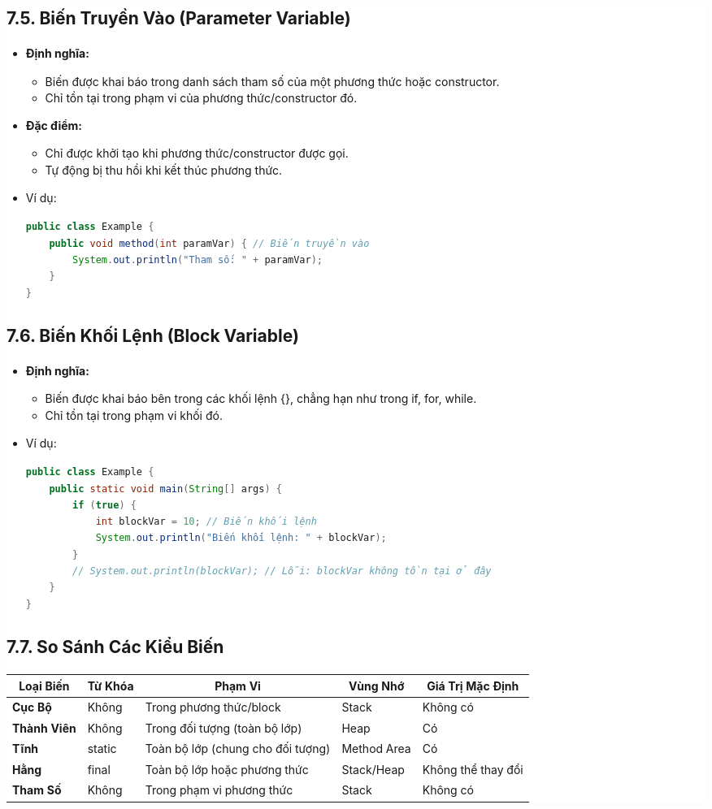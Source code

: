 ## 7.5. Biến Truyền Vào (Parameter Variable)

- **Định nghĩa:**
    - Biến được khai báo trong danh sách tham số của một phương thức hoặc constructor.
    - Chỉ tồn tại trong phạm vi của phương thức/constructor đó.
- **Đặc điểm:**
    - Chỉ được khởi tạo khi phương thức/constructor được gọi.
    - Tự động bị thu hồi khi kết thúc phương thức.

- Ví dụ:

    ```java
    public class Example {
        public void method(int paramVar) { // Biến truyền vào
            System.out.println("Tham số: " + paramVar);
        }
    }
    ```

## 7.6. Biến Khối Lệnh (Block Variable)

- **Định nghĩa:**
    - Biến được khai báo bên trong các khối lệnh {}, chẳng hạn như trong if, for, while.
    - Chỉ tồn tại trong phạm vi khối đó.

- Ví dụ:

    ```java
    public class Example {
        public static void main(String[] args) {
            if (true) {
                int blockVar = 10; // Biến khối lệnh
                System.out.println("Biến khối lệnh: " + blockVar);
            }
            // System.out.println(blockVar); // Lỗi: blockVar không tồn tại ở đây
        }
    }
    ```

## 7.7. So Sánh Các Kiểu Biến

| **Loại Biến**  | **Từ Khóa** | **Phạm Vi**                       | **Vùng Nhớ** | **Giá Trị Mặc Định** |
|----------------|-------------|-----------------------------------|--------------|----------------------|
| **Cục Bộ**     | Không       | Trong phương thức/block           | Stack        | Không có             |
| **Thành Viên** | Không       | Trong đối tượng (toàn bộ lớp)     | Heap         | Có                   |
| **Tĩnh**       | static      | Toàn bộ lớp (chung cho đối tượng) | Method Area  | Có                   |
| **Hằng**       | final       | Toàn bộ lớp hoặc phương thức      | Stack/Heap   | Không thể thay đổi   |
| **Tham Số**    | Không       | Trong phạm vi phương thức         | Stack        | Không có             |
